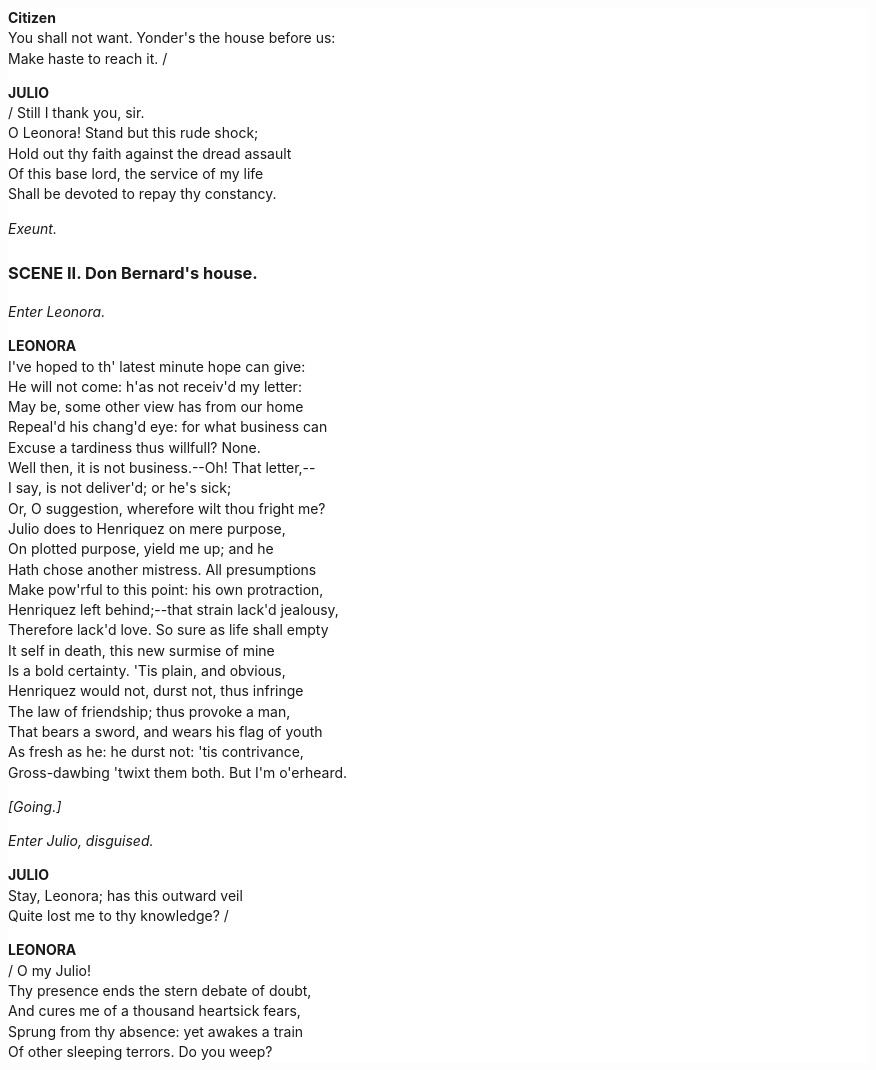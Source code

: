 **Citizen**  
You shall not want. Yonder's the house before us:  
Make haste to reach it. /

**JULIO**  
/ Still I thank you, sir.  
O Leonora! Stand but this rude shock;  
Hold out thy faith against the dread assault  
Of this base lord, the service of my life  
Shall be devoted to repay thy constancy.

*Exeunt.*

### SCENE II. Don Bernard's house.

*Enter Leonora.*

**LEONORA**  
I've hoped to th' latest minute hope can give:  
He will not come: h'as not receiv'd my letter:  
May be, some other view has from our home  
Repeal'd his chang'd eye: for what business can  
Excuse a tardiness thus willfull? None.  
Well then, it is not business.--Oh! That letter,--  
I say, is not deliver'd; or he's sick;  
Or, O suggestion, wherefore wilt thou fright me?  
Julio does to Henriquez on mere purpose,  
On plotted purpose, yield me up; and he  
Hath chose another mistress. All presumptions  
Make pow'rful to this point: his own protraction,  
Henriquez left behind;--that strain lack'd jealousy,  
Therefore lack'd love. So sure as life shall empty  
It self in death, this new surmise of mine  
Is a bold certainty. 'Tis plain, and obvious,  
Henriquez would not, durst not, thus infringe  
The law of friendship; thus provoke a man,  
That bears a sword, and wears his flag of youth  
As fresh as he: he durst not: 'tis contrivance,  
Gross-dawbing 'twixt them both. But I'm o'erheard.

*\[Going.]*

*Enter Julio, disguised.*

**JULIO**  
Stay, Leonora; has this outward veil  
Quite lost me to thy knowledge? /

**LEONORA**  
/ O my Julio!  
Thy presence ends the stern debate of doubt,  
And cures me of a thousand heartsick fears,  
Sprung from thy absence: yet awakes a train  
Of other sleeping terrors. Do you weep?
